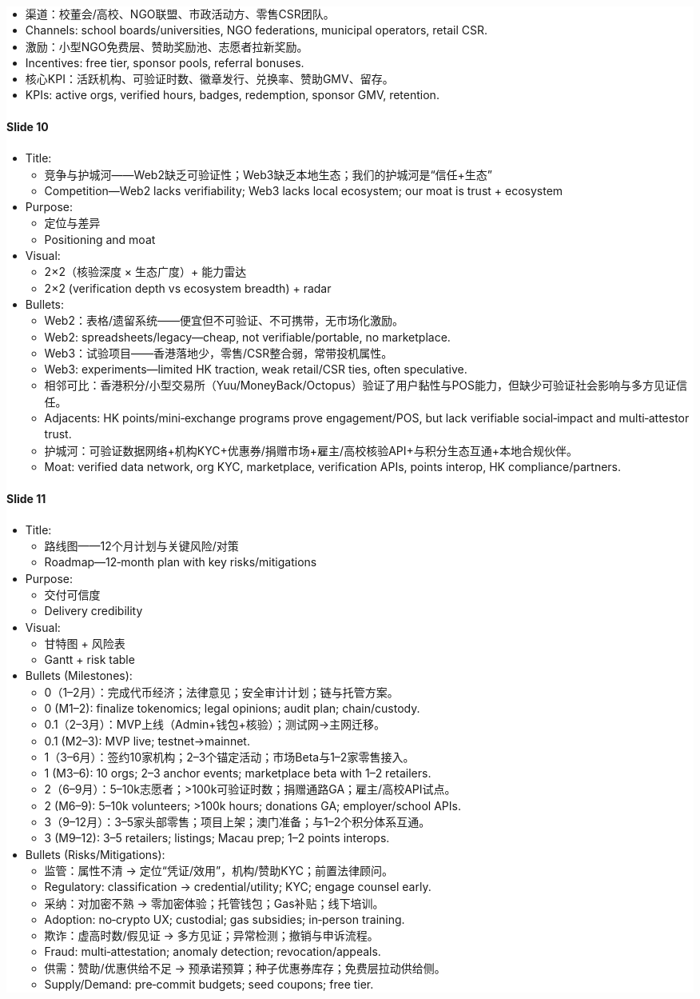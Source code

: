   - 渠道：校董会/高校、NGO联盟、市政活动方、零售CSR团队。
  - Channels: school boards/universities, NGO federations, municipal operators, retail CSR.
  - 激励：小型NGO免费层、赞助奖励池、志愿者拉新奖励。
  - Incentives: free tier, sponsor pools, referral bonuses.
  - 核心KPI：活跃机构、可验证时数、徽章发行、兑换率、赞助GMV、留存。
  - KPIs: active orgs, verified hours, badges, redemption, sponsor GMV, retention.

#### Slide 10
- Title:
  - 竞争与护城河——Web2缺乏可验证性；Web3缺乏本地生态；我们的护城河是“信任+生态”
  - Competition—Web2 lacks verifiability; Web3 lacks local ecosystem; our moat is trust + ecosystem
- Purpose:
  - 定位与差异
  - Positioning and moat
- Visual:
  - 2×2（核验深度 × 生态广度）+ 能力雷达
  - 2×2 (verification depth vs ecosystem breadth) + radar
- Bullets:
  - Web2：表格/遗留系统——便宜但不可验证、不可携带，无市场化激励。
  - Web2: spreadsheets/legacy—cheap, not verifiable/portable, no marketplace.
  - Web3：试验项目——香港落地少，零售/CSR整合弱，常带投机属性。
  - Web3: experiments—limited HK traction, weak retail/CSR ties, often speculative.
  - 相邻可比：香港积分/小型交易所（Yuu/MoneyBack/Octopus）验证了用户黏性与POS能力，但缺少可验证社会影响与多方见证信任。
  - Adjacents: HK points/mini‑exchange programs prove engagement/POS, but lack verifiable social‑impact and multi‑attestor trust.
  - 护城河：可验证数据网络+机构KYC+优惠券/捐赠市场+雇主/高校核验API+与积分生态互通+本地合规伙伴。
  - Moat: verified data network, org KYC, marketplace, verification APIs, points interop, HK compliance/partners.

#### Slide 11
- Title:
  - 路线图——12个月计划与关键风险/对策
  - Roadmap—12‑month plan with key risks/mitigations
- Purpose:
  - 交付可信度
  - Delivery credibility
- Visual:
  - 甘特图 + 风险表
  - Gantt + risk table
- Bullets (Milestones):
  - 0（1–2月）：完成代币经济；法律意见；安全审计计划；链与托管方案。
  - 0 (M1–2): finalize tokenomics; legal opinions; audit plan; chain/custody.
  - 0.1（2–3月）：MVP上线（Admin+钱包+核验）；测试网→主网迁移。
  - 0.1 (M2–3): MVP live; testnet→mainnet.
  - 1（3–6月）：签约10家机构；2–3个锚定活动；市场Beta与1–2家零售接入。
  - 1 (M3–6): 10 orgs; 2–3 anchor events; marketplace beta with 1–2 retailers.
  - 2（6–9月）：5–10k志愿者；>100k可验证时数；捐赠通路GA；雇主/高校API试点。
  - 2 (M6–9): 5–10k volunteers; >100k hours; donations GA; employer/school APIs.
  - 3（9–12月）：3–5家头部零售；项目上架；澳门准备；与1–2个积分体系互通。
  - 3 (M9–12): 3–5 retailers; listings; Macau prep; 1–2 points interops.
- Bullets (Risks/Mitigations):
  - 监管：属性不清 → 定位“凭证/效用”，机构/赞助KYC；前置法律顾问。
  - Regulatory: classification → credential/utility; KYC; engage counsel early.
  - 采纳：对加密不熟 → 零加密体验；托管钱包；Gas补贴；线下培训。
  - Adoption: no‑crypto UX; custodial; gas subsidies; in‑person training.
  - 欺诈：虚高时数/假见证 → 多方见证；异常检测；撤销与申诉流程。
  - Fraud: multi‑attestation; anomaly detection; revocation/appeals.
  - 供需：赞助/优惠供给不足 → 预承诺预算；种子优惠券库存；免费层拉动供给侧。
  - Supply/Demand: pre‑commit budgets; seed coupons; free tier.
